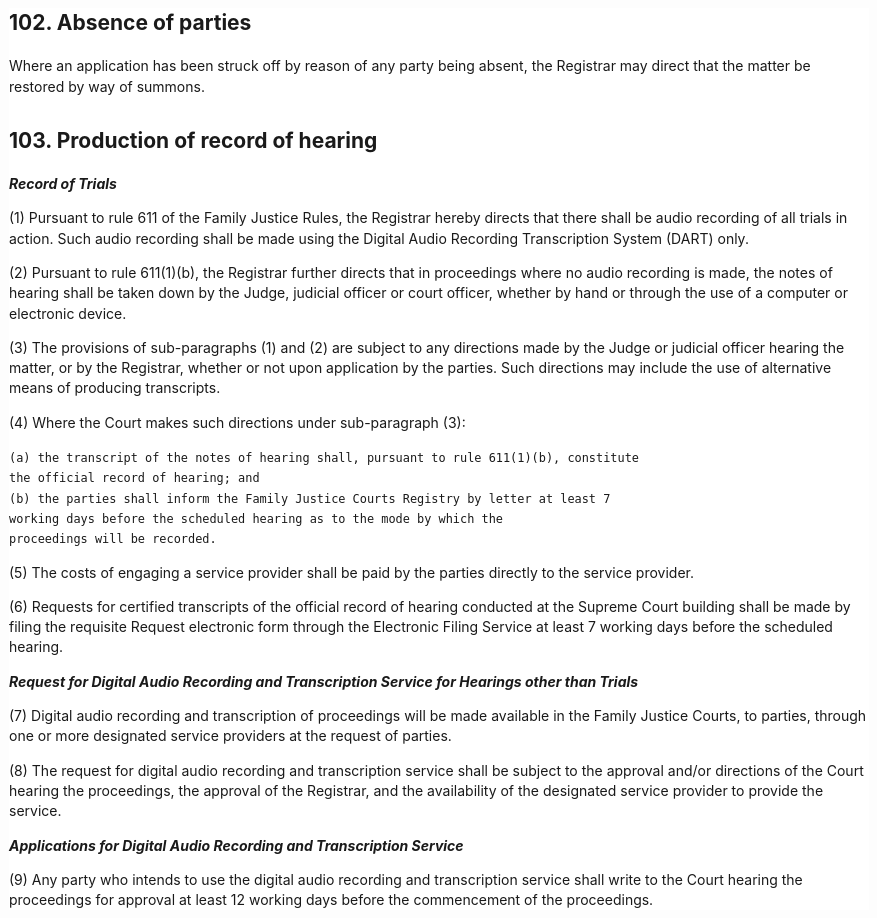 
## 102. Absence of parties

Where an application has been struck off by reason of any party being absent, the Registrar
may direct that the matter be restored by way of summons.


## 103. Production of record of hearing

**_Record of Trials_**

(1) Pursuant to rule 611 of the Family Justice Rules, the Registrar hereby directs that there
shall be audio recording of all trials in action. Such audio recording shall be made using
the Digital Audio Recording Transcription System (DART) only.

(2) Pursuant to rule 611(1)(b), the Registrar further directs that in proceedings where no
audio recording is made, the notes of hearing shall be taken down by the Judge, judicial
officer or court officer, whether by hand or through the use of a computer or electronic
device.

(3) The provisions of sub-paragraphs (1) and (2) are subject to any directions made by the
Judge or judicial officer hearing the matter, or by the Registrar, whether or not upon
application by the parties. Such directions may include the use of alternative means of
producing transcripts.

(4) Where the Court makes such directions under sub-paragraph (3):

```
(a) the transcript of the notes of hearing shall, pursuant to rule 611(1)(b), constitute
the official record of hearing; and
(b) the parties shall inform the Family Justice Courts Registry by letter at least 7
working days before the scheduled hearing as to the mode by which the
proceedings will be recorded.
```
(5) The costs of engaging a service provider shall be paid by the parties directly to the
service provider.

(6) Requests for certified transcripts of the official record of hearing conducted at the
Supreme Court building shall be made by filing the requisite Request electronic form
through the Electronic Filing Service at least 7 working days before the scheduled
hearing.

**_Request for Digital Audio Recording and Transcription Service for Hearings other than
Trials_**

(7) Digital audio recording and transcription of proceedings will be made available in the
Family Justice Courts, to parties, through one or more designated service providers at
the request of parties.

(8) The request for digital audio recording and transcription service shall be subject to the
approval and/or directions of the Court hearing the proceedings, the approval of the
Registrar, and the availability of the designated service provider to provide the service.


**_Applications for Digital Audio Recording and Transcription Service_**

(9) Any party who intends to use the digital audio recording and transcription service shall
write to the Court hearing the proceedings for approval at least 12 working days before
the commencement of the proceedings.
